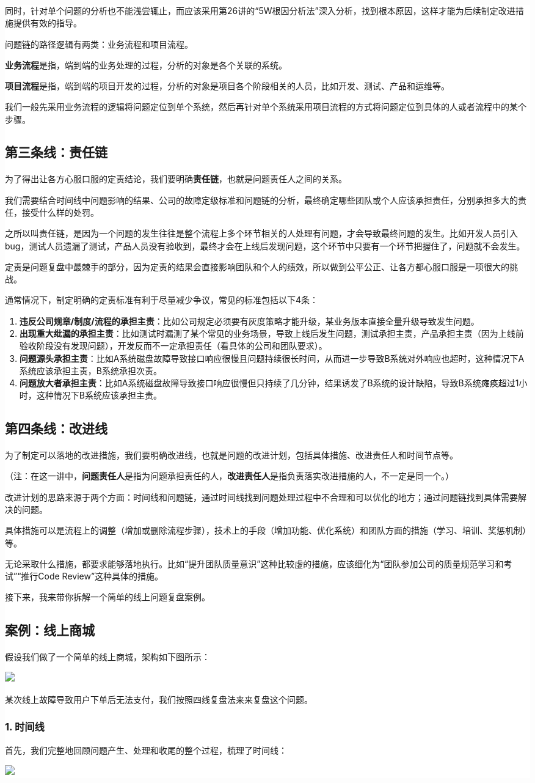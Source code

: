 同时，针对单个问题的分析也不能浅尝辄止，而应该采用第26讲的“5W根因分析法”深入分析，找到根本原因，这样才能为后续制定改进措施提供有效的指导。

问题链的路径逻辑有两类：业务流程和项目流程。

**业务流程**是指，端到端的业务处理的过程，分析的对象是各个关联的系统。

**项目流程**是指，端到端的项目开发的过程，分析的对象是项目各个阶段相关的人员，比如开发、测试、产品和运维等。

我们一般先采用业务流程的逻辑将问题定位到单个系统，然后再针对单个系统采用项目流程的方式将问题定位到具体的人或者流程中的某个步骤。

## 第三条线：责任链

为了得出让各方心服口服的定责结论，我们要明确**责任链**，也就是问题责任人之间的关系。

我们需要结合时间线中问题影响的结果、公司的故障定级标准和问题链的分析，最终确定哪些团队或个人应该承担责任，分别承担多大的责任，接受什么样的处罚。

之所以叫责任链，是因为一个问题的发生往往是整个流程上多个环节相关的人处理有问题，才会导致最终问题的发生。比如开发人员引入bug，测试人员遗漏了测试，产品人员没有验收到，最终才会在上线后发现问题，这个环节中只要有一个环节把握住了，问题就不会发生。

定责是问题复盘中最棘手的部分，因为定责的结果会直接影响团队和个人的绩效，所以做到公平公正、让各方都心服口服是一项很大的挑战。

通常情况下，制定明确的定责标准有利于尽量减少争议，常见的标准包括以下4条：

1. **违反公司规章/制度/流程的承担主责**：比如公司规定必须要有灰度策略才能升级，某业务版本直接全量升级导致发生问题。
2. **出现重大纰漏的承担主责**：比如测试时漏测了某个常见的业务场景，导致上线后发生问题，测试承担主责，产品承担主责（因为上线前验收阶段没有发现问题），开发反而不一定承担责任（看具体的公司和团队要求）。
3. **问题源头承担主责**：比如A系统磁盘故障导致接口响应很慢且问题持续很长时间，从而进一步导致B系统对外响应也超时，这种情况下A系统应该承担主责，B系统承担次责。
4. **问题放大者承担主责**：比如A系统磁盘故障导致接口响应很慢但只持续了几分钟，结果诱发了B系统的设计缺陷，导致B系统瘫痪超过1小时，这种情况下B系统应该承担主责。



## 第四条线：改进线

为了制定可以落地的改进措施，我们要明确改进线，也就是问题的改进计划，包括具体措施、改进责任人和时间节点等。

（注：在这一讲中，**问题责任人**是指为问题承担责任的人，**改进责任人**是指负责落实改进措施的人，不一定是同一个。）

改进计划的思路来源于两个方面：时间线和问题链，通过时间线找到问题处理过程中不合理和可以优化的地方；通过问题链找到具体需要解决的问题。

具体措施可以是流程上的调整（增加或删除流程步骤），技术上的手段（增加功能、优化系统）和团队方面的措施（学习、培训、奖惩机制）等。

无论采取什么措施，都要求能够落地执行。比如“提升团队质量意识”这种比较虚的措施，应该细化为“团队参加公司的质量规范学习和考试”“推行Code Review”这种具体的措施。

接下来，我来带你拆解一个简单的线上问题复盘案例。

## 案例：线上商城

假设我们做了一个简单的线上商城，架构如下图所示：

![](<https://static001.geekbang.org/resource/image/86/42/864113641db6yy72ccae6b3079ec4142.jpg>)

某次线上故障导致用户下单后无法支付，我们按照四线复盘法来来复盘这个问题。

### 1\. 时间线

首先，我们完整地回顾问题产生、处理和收尾的整个过程，梳理了时间线：<br>

![](<https://static001.geekbang.org/resource/image/0d/26/0d5f8ccba6582c9b9a7a2d4e15f2ab26.jpg>)

